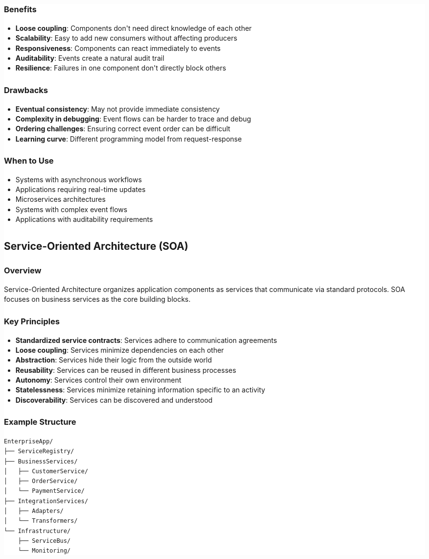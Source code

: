 ### Benefits

- **Loose coupling**: Components don't need direct knowledge of each other
- **Scalability**: Easy to add new consumers without affecting producers
- **Responsiveness**: Components can react immediately to events
- **Auditability**: Events create a natural audit trail
- **Resilience**: Failures in one component don't directly block others

### Drawbacks

- **Eventual consistency**: May not provide immediate consistency
- **Complexity in debugging**: Event flows can be harder to trace and debug
- **Ordering challenges**: Ensuring correct event order can be difficult
- **Learning curve**: Different programming model from request-response

### When to Use

- Systems with asynchronous workflows
- Applications requiring real-time updates
- Microservices architectures
- Systems with complex event flows
- Applications with auditability requirements

## Service-Oriented Architecture (SOA)

### Overview

Service-Oriented Architecture organizes application components as services that communicate via standard protocols. SOA focuses on business services as the core building blocks.

### Key Principles

- **Standardized service contracts**: Services adhere to communication agreements
- **Loose coupling**: Services minimize dependencies on each other
- **Abstraction**: Services hide their logic from the outside world
- **Reusability**: Services can be reused in different business processes
- **Autonomy**: Services control their own environment
- **Statelessness**: Services minimize retaining information specific to an activity
- **Discoverability**: Services can be discovered and understood

### Example Structure

```
EnterpriseApp/
├── ServiceRegistry/
├── BusinessServices/
│   ├── CustomerService/
│   ├── OrderService/
│   └── PaymentService/
├── IntegrationServices/
│   ├── Adapters/
│   └── Transformers/
└── Infrastructure/
    ├── ServiceBus/
    └── Monitoring/
```
